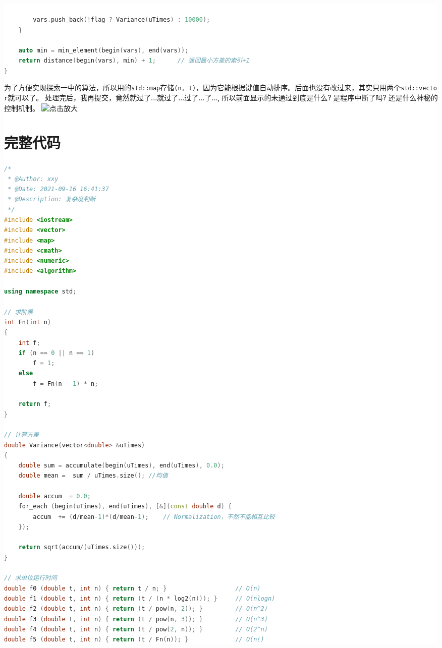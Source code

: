 ```c++

		vars.push_back(!flag ? Variance(uTimes) : 10000);
	}

	auto min = min_element(begin(vars), end(vars));
	return distance(begin(vars), min) + 1;      // 返回最小方差的索引+1
}
```  
为了方便实现探索一中的算法，所以用的```std::map```存储```(n, t)```，因为它能根据键值自动排序。后面也没有改过来，其实只用两个```std::vector```就可以了。 处理完后，我再提交，竟然就过了...就过了...过了...了..., 所以前面显示的未通过到底是什么? 是程序中断了吗? 还是什么神秘的控制机制。
![点击放大](https://cdn.jsdelivr.net/gh/xxy-im/storage@gh-pages/images/ac.png "喜大普奔")

# 完整代码
```c++
/*
 * @Author: xxy
 * @Date: 2021-09-16 16:41:37
 * @Description: 复杂度判断
 */
#include <iostream>
#include <vector>
#include <map>
#include <cmath>
#include <numeric> 
#include <algorithm>

using namespace std;

// 求阶乘
int Fn(int n)
{
	int f;
	if (n == 0 || n == 1)
		f = 1;
	else
		f = Fn(n - 1) * n;

	return f;
}

// 计算方差
double Variance(vector<double> &uTimes)
{
	double sum = accumulate(begin(uTimes), end(uTimes), 0.0);
	double mean =  sum / uTimes.size(); //均值
	
	double accum  = 0.0;
	for_each (begin(uTimes), end(uTimes), [&](const double d) {
		accum  += (d/mean-1)*(d/mean-1);	// Normalization，不然不能相互比较
	});

	return sqrt(accum/(uTimes.size()));
}

// 求单位运行时间
double f0 (double t, int n)	{ return t / n; }					// O(n)
double f1 (double t, int n) { return (t / (n * log2(n))); }		// O(nlogn)
double f2 (double t, int n) { return (t / pow(n, 2)); }			// O(n^2)
double f3 (double t, int n) { return (t / pow(n, 3)); }			// O(n^3)
double f4 (double t, int n) { return (t / pow(2, n)); }			// O(2^n)
double f5 (double t, int n) { return (t / Fn(n)); }				// O(n!)
```